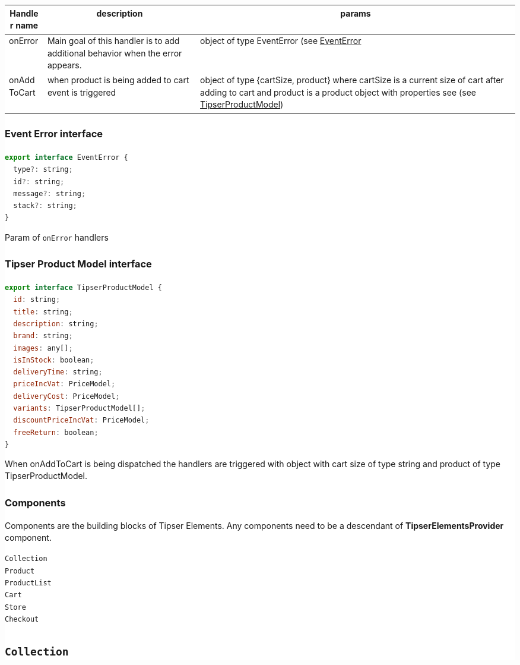 | Handler name | description                                                                     | params                                                                                                                                                                                                           |
| ------------ | ------------------------------------------------------------------------------- | ---------------------------------------------------------------------------------------------------------------------------------------------------------------------------------------------------------------- |
| onError      | Main goal of this handler is to add additional behavior when the error appears. | object of type EventError (see [EventError](#event-error-interface)                                                                                                                                              |
| onAddToCart  | when product is being added to cart event is triggered                          | object of type {cartSize, product} where cartSize is a current size of cart after adding to cart and product is a product object with properties see (see [TipserProductModel](#tipser-product-model-interface)) |

### Event Error interface

```js
export interface EventError {
  type?: string;
  id?: string;
  message?: string;
  stack?: string;
}
```

Param of `onError` handlers

### Tipser Product Model interface

```js
export interface TipserProductModel {
  id: string;
  title: string;
  description: string;
  brand: string;
  images: any[];
  isInStock: boolean;
  deliveryTime: string;
  priceIncVat: PriceModel;
  deliveryCost: PriceModel;
  variants: TipserProductModel[];
  discountPriceIncVat: PriceModel;
  freeReturn: boolean;
}
```

When onAddToCart is being dispatched the handlers are triggered with object with cart size of type string and product of type TipserProductModel.

### Components

Components are the building blocks of Tipser Elements. Any components need to be a descendant of **TipserElementsProvider** component.

`Collection`<br>
`Product`<br>
`ProductList`<br>
`Cart`<br>
`Store`<br>
`Checkout`<br>

## `Collection`
